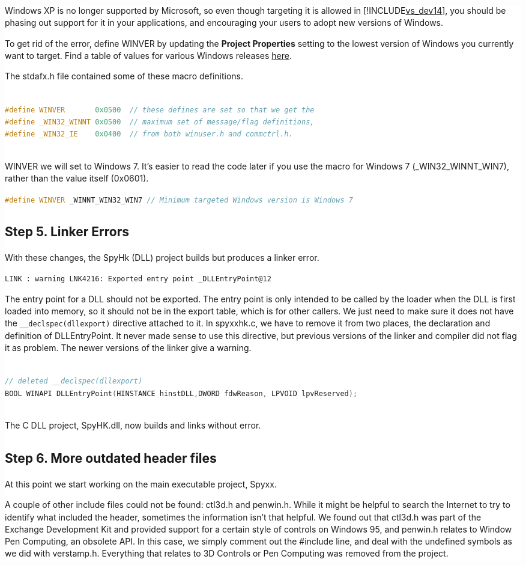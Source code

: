  Windows XP is no longer supported by Microsoft, so even though targeting it is allowed in [!INCLUDE[vs_dev14](../ide/includes/vs_dev14_md.md)], you should be phasing out support for it in your applications, and encouraging your users to adopt new versions of Windows.  
  
 To get rid of the error, define WINVER by updating the **Project Properties** setting to the lowest version of Windows you currently want to target. Find a table of values for various Windows releases [here](http://msdn.microsoft.com/library/windows/desktop/aa383745.aspx).  
  
 The stdafx.h file contained some of these macro definitions.  
  
```cpp  
  
#define WINVER       0x0500  // these defines are set so that we get the  
#define _WIN32_WINNT 0x0500  // maximum set of message/flag definitions,  
#define _WIN32_IE    0x0400  // from both winuser.h and commctrl.h.  
  
```  
  
 WINVER we will set to Windows 7. It’s easier to read the code later if you use the macro for Windows 7 (_WIN32_WINNT_WIN7), rather than the value itself (0x0601).  
  
```cpp  
#define WINVER _WINNT_WIN32_WIN7 // Minimum targeted Windows version is Windows 7  
```  
  
##  <a name="linker_errors"></a> Step 5. Linker Errors  
 With these changes, the SpyHk (DLL) project builds but produces a linker error.  
  
```  
LINK : warning LNK4216: Exported entry point _DLLEntryPoint@12  
```  
  
 The entry point for a DLL should not be exported. The entry point is only intended to be called by the loader when the DLL is first loaded into memory, so it should not be in the export table, which is for other callers. We just need to make sure it does not have the `__declspec(dllexport)` directive attached to it. In spyxxhk.c, we have to remove it from two places, the declaration and definition of DLLEntryPoint. It never made sense to use this directive, but previous versions of the linker and compiler did not flag it as problem. The newer versions of the linker give a warning.  
  
```cpp  
  
// deleted __declspec(dllexport)  
BOOL WINAPI DLLEntryPoint(HINSTANCE hinstDLL,DWORD fdwReason, LPVOID lpvReserved);  
  
```  
  
 The C DLL project, SpyHK.dll, now builds and links without error.  
  
##  <a name="outdated_header_files"></a> Step 6. More outdated header files  
 At this point we start working on the main executable project, Spyxx.  
  
 A couple of other include files could not be found: ctl3d.h and penwin.h. While it might be helpful to search the Internet to try to identify what included the header, sometimes the information isn’t that helpful. We found out that ctl3d.h was part of the Exchange Development Kit and provided support for a certain style of controls on Windows 95, and penwin.h relates to Window Pen Computing, an obsolete API. In this case, we simply comment out the #include line, and deal with the undefined symbols as we did with verstamp.h. Everything that relates to 3D Controls or Pen Computing was removed from the project.  
  